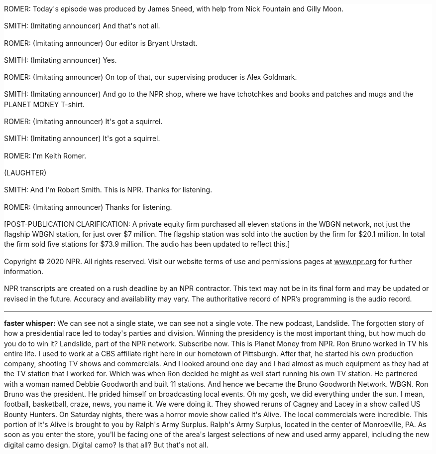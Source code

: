 ROMER: Today's episode was produced by James Sneed, with help from Nick Fountain and Gilly Moon.

SMITH: (Imitating announcer) And that's not all.

ROMER: (Imitating announcer) Our editor is Bryant Urstadt.

SMITH: (Imitating announcer) Yes.

ROMER: (Imitating announcer) On top of that, our supervising producer is Alex Goldmark.

SMITH: (Imitating announcer) And go to the NPR shop, where we have tchotchkes and books and patches and mugs and the PLANET MONEY T-shirt.

ROMER: (Imitating announcer) It's got a squirrel.

SMITH: (Imitating announcer) It's got a squirrel.

ROMER: I'm Keith Romer.

(LAUGHTER)

SMITH: And I'm Robert Smith. This is NPR. Thanks for listening.

ROMER: (Imitating announcer) Thanks for listening.

[POST-PUBLICATION CLARIFICATION: A private equity firm purchased all eleven stations in the WBGN network, not just the flagship WBGN station, for just over $7 million. The flagship station was sold into the auction by the firm for $20.1 million. In total the firm sold five stations for $73.9 million. The audio has been updated to reflect this.]

Copyright © 2020 NPR. All rights reserved. Visit our website terms of use and permissions pages at www.npr.org for further information.

NPR transcripts are created on a rush deadline by an NPR contractor. This text may not be in its final form and may be updated or revised in the future. Accuracy and availability may vary. The authoritative record of NPR’s programming is the audio record.

----

**faster whisper:**
We can see not a single state, we can see not a single vote.
The new podcast, Landslide.
The forgotten story of how a presidential race led to today's parties and division.
Winning the presidency is the most important thing, but how much do you do to win it?
Landslide, part of the NPR network.
Subscribe now.
This is Planet Money from NPR.
Ron Bruno worked in TV his entire life.
I used to work at a CBS affiliate right here in our hometown of Pittsburgh.
After that, he started his own production company, shooting TV shows and commercials.
And I looked around one day and I had almost as much equipment as they had at the TV
station that I worked for.
Which was when Ron decided he might as well start running his own TV station.
He partnered with a woman named Debbie Goodworth and built 11 stations.
And hence we became the Bruno Goodworth Network.
WBGN.
Ron Bruno was the president.
He prided himself on broadcasting local events.
Oh my gosh, we did everything under the sun.
I mean, football, basketball, craze, news, you name it.
We were doing it.
They showed reruns of Cagney and Lacey in a show called US Bounty Hunters.
On Saturday nights, there was a horror movie show called It's Alive.
The local commercials were incredible.
This portion of It's Alive is brought to you by Ralph's Army Surplus.
Ralph's Army Surplus, located in the center of Monroeville, PA.
As soon as you enter the store, you'll be facing one of the area's largest selections
of new and used army apparel, including the new digital camo design.
Digital camo?
Is that all?
But that's not all.